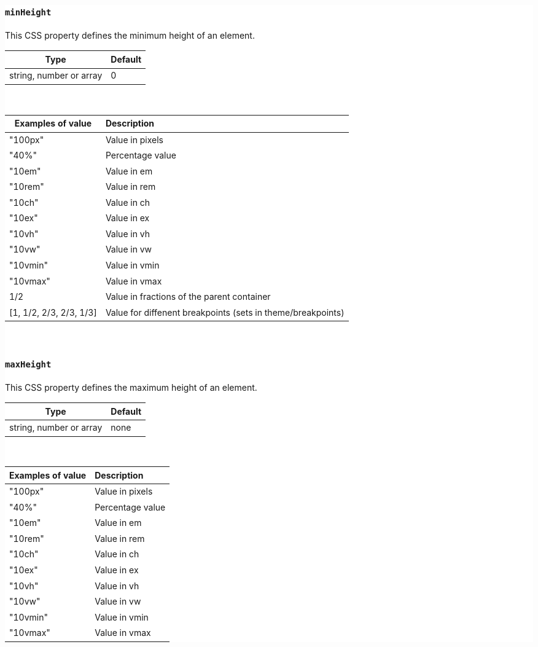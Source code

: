 
### `minHeight`	

 This CSS property defines the minimum height of an element.	

| Type                    | Default |	
| ----------------------- | :------ |	
| string, number or array |    0    |	
<br/>

| Examples of value                                             | Description |	
| ------------------------------------------------------------- | :--------- |	
| "100px"                                                       |  Value in pixels  |	
| "40%"                                                         |  Percentage value  |	
| "10em"                                                        |  Value in em  |	
| "10rem"                                                       |  Value in rem  |	
| "10ch"                                                        |  Value in ch  |	
| "10ex"                                                        |  Value in ex  |	
| "10vh"                                                        |  Value in vh  |	
| "10vw"                                                        |  Value in vw  |	
| "10vmin"                                                      |  Value in vmin  |	
| "10vmax"                                                      |  Value in vmax  |	
| 1/2                                                           |  Value in fractions of the parent container  |	
| [1, 1/2, 2/3, 2/3, 1/3]                                       |  Value for diffenent breakpoints (sets in theme/breakpoints)  |	
<br/>



### `maxHeight`	

 This CSS property defines the maximum height of an element.	

| Type                    | Default |	
| ----------------------- | :------ |	
| string, number or array |  none   |	
<br/>

| Examples of value                                             | Description |	
| ------------------------------------------------------------- | :--------- |	
| "100px"                                                       |  Value in pixels  |	
| "40%"                                                         |  Percentage value  |	
| "10em"                                                        |  Value in em  |	
| "10rem"                                                       |  Value in rem  |	
| "10ch"                                                        |  Value in ch  |	
| "10ex"                                                        |  Value in ex  |	
| "10vh"                                                        |  Value in vh  |	
| "10vw"                                                        |  Value in vw  |	
| "10vmin"                                                      |  Value in vmin  |	
| "10vmax"                                                      |  Value in vmax  |	